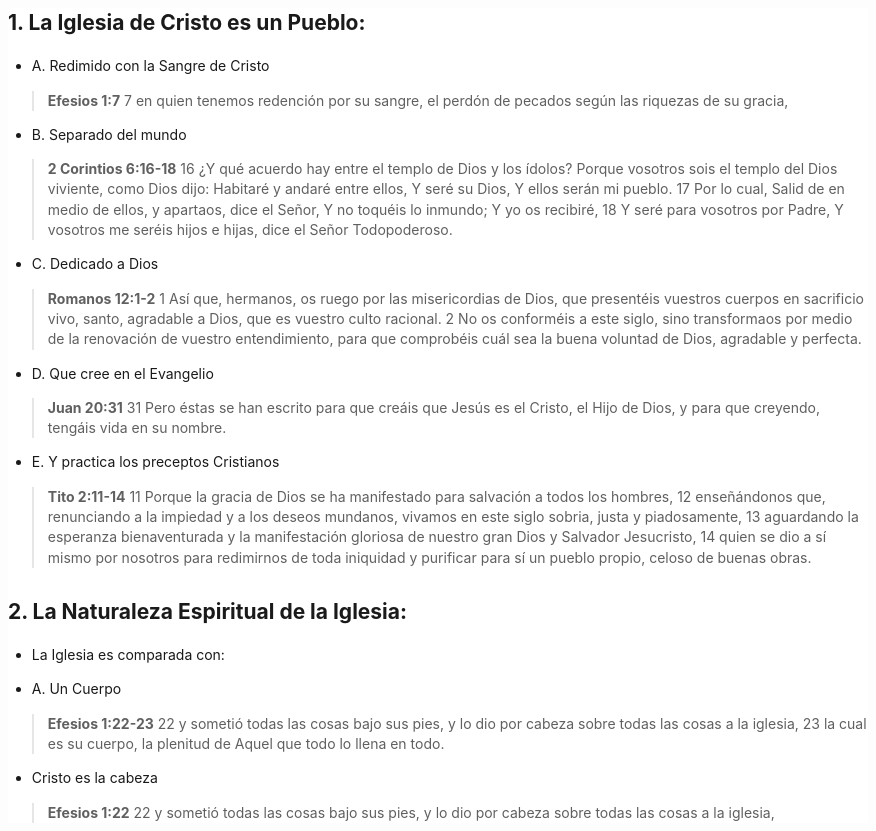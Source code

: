 ## 1. La Iglesia de Cristo es un Pueblo:

- A. Redimido con la Sangre de Cristo 

> **Efesios 1:7**
> 7 en quien tenemos redención por su sangre, el perdón de pecados según las riquezas de su gracia,

- B. Separado del mundo

> **2 Corintios 6:16-18**
> 16 ¿Y qué acuerdo hay entre el templo de Dios y los ídolos? Porque vosotros sois el templo del Dios viviente, como Dios dijo: Habitaré y andaré entre ellos, Y seré su Dios, Y ellos serán mi pueblo.
 17 Por lo cual, Salid de en medio de ellos, y apartaos, dice el Señor, Y no toquéis lo inmundo; Y yo os recibiré,
 18 Y seré para vosotros por Padre, Y vosotros me seréis hijos e hijas, dice el Señor Todopoderoso.

- C. Dedicado a Dios

> **Romanos 12:1-2**
> 1 Así que, hermanos, os ruego por las misericordias de Dios, que presentéis vuestros cuerpos en sacrificio vivo, santo, agradable a Dios, que es vuestro culto racional.
 2 No os conforméis a este siglo, sino transformaos por medio de la renovación de vuestro entendimiento, para que comprobéis cuál sea la buena voluntad de Dios, agradable y perfecta.

- D. Que cree en el Evangelio

> **Juan 20:31**
> 31 Pero éstas se han escrito para que creáis que Jesús es el Cristo, el Hijo de Dios, y para que creyendo, tengáis vida en su nombre.

- E. Y practica los preceptos Cristianos

> **Tito 2:11-14**
> 11 Porque la gracia de Dios se ha manifestado para salvación a todos los hombres,
 12 enseñándonos que, renunciando a la impiedad y a los deseos mundanos, vivamos en este siglo sobria, justa y piadosamente,
 13 aguardando la esperanza bienaventurada y la manifestación gloriosa de nuestro gran Dios y Salvador Jesucristo,
 14 quien se dio a sí mismo por nosotros para redimirnos de toda iniquidad y purificar para sí un pueblo propio, celoso de buenas obras.

## 2. La Naturaleza Espiritual de la Iglesia:

- La Iglesia es comparada con:

- A. Un Cuerpo

> **Efesios 1:22-23**
> 22 y sometió todas las cosas bajo sus pies, y lo dio por cabeza sobre todas las cosas a la iglesia,
 23 la cual es su cuerpo, la plenitud de Aquel que todo lo llena en todo.

- Cristo es la cabeza

> **Efesios 1:22**
> 22 y sometió todas las cosas bajo sus pies, y lo dio por cabeza sobre todas las cosas a la iglesia,
